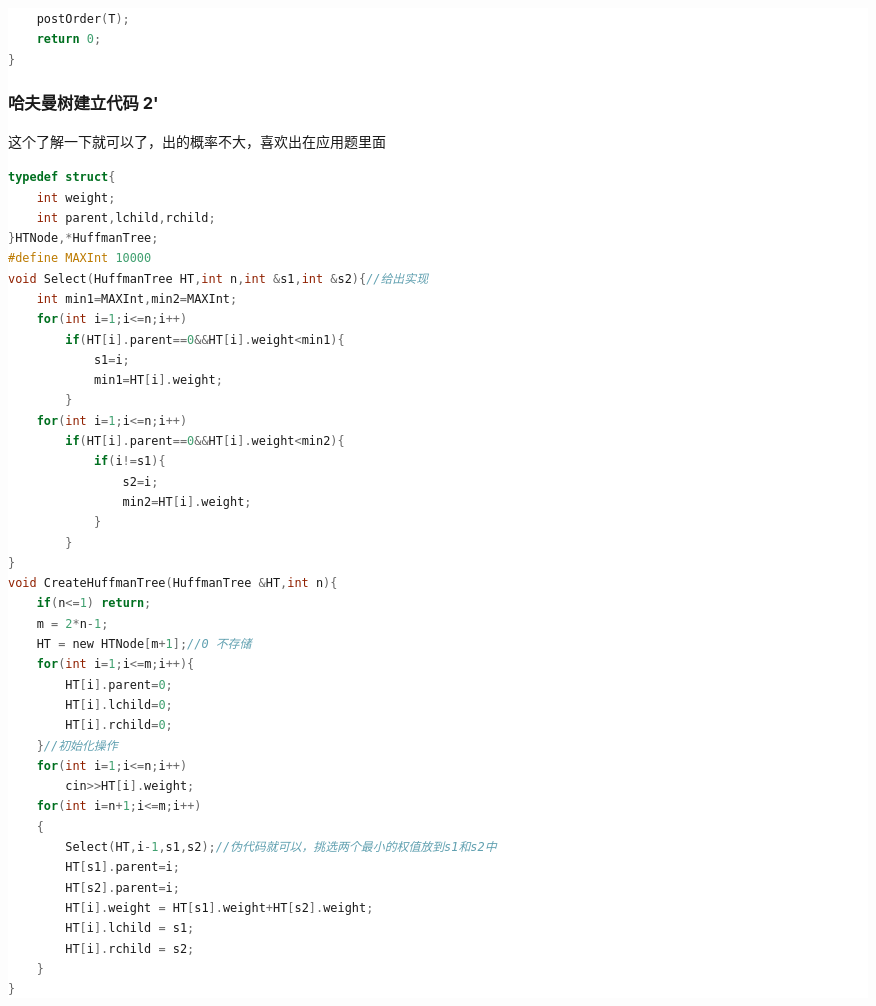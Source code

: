 ```c
    postOrder(T);
    return 0;
}


```

### 哈夫曼树建立代码 2'

这个了解一下就可以了，出的概率不大，喜欢出在应用题里面

```c
typedef struct{
    int weight;
    int parent,lchild,rchild;
}HTNode,*HuffmanTree;
#define MAXInt 10000
void Select(HuffmanTree HT,int n,int &s1,int &s2){//给出实现
    int min1=MAXInt,min2=MAXInt;
    for(int i=1;i<=n;i++)
        if(HT[i].parent==0&&HT[i].weight<min1){
           	s1=i;
            min1=HT[i].weight;
        }
    for(int i=1;i<=n;i++)
        if(HT[i].parent==0&&HT[i].weight<min2){
           	if(i!=s1){
            	s2=i;
            	min2=HT[i].weight;
            }
        }
}
void CreateHuffmanTree(HuffmanTree &HT,int n){
    if(n<=1) return;
    m = 2*n-1;
    HT = new HTNode[m+1];//0 不存储
    for(int i=1;i<=m;i++){
        HT[i].parent=0;
        HT[i].lchild=0;
        HT[i].rchild=0;
    }//初始化操作
    for(int i=1;i<=n;i++)
        cin>>HT[i].weight;
    for(int i=n+1;i<=m;i++)
    {
        Select(HT,i-1,s1,s2);//伪代码就可以，挑选两个最小的权值放到s1和s2中
        HT[s1].parent=i;
        HT[s2].parent=i;
        HT[i].weight = HT[s1].weight+HT[s2].weight;
        HT[i].lchild = s1;
        HT[i].rchild = s2;
    }
}
```
